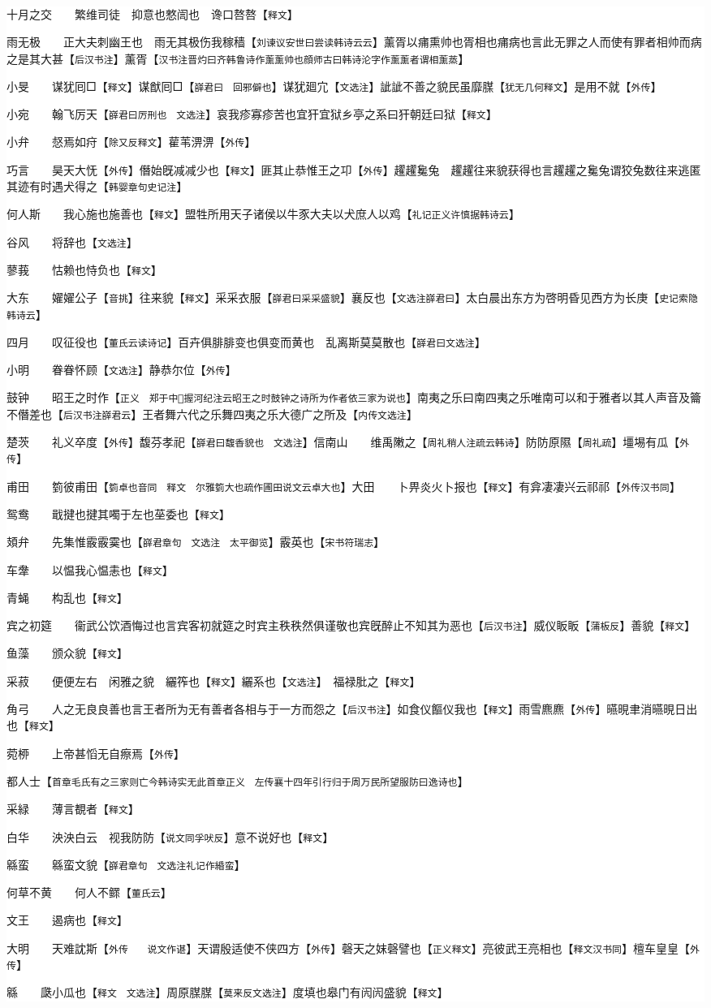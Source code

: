 十月之交　　繁维司徒　抑意也憗訚也　谗口嗸嗸【`释文`】  

雨无极　　正大夫刺幽王也　雨无其极伤我稼穑【`刘谏议安世曰尝读韩诗云云`】薰胥以痡熏帅也胥相也痡病也言此无罪之人而使有罪者相帅而病之是其大甚【`后汉书注`】薰胥【`汉书注晋灼曰齐韩鲁诗作薰薰帅也顔师古曰韩诗沦字作薰薰者谓相薰蒸`】  

小旻　　谋犹囘□【`释文`】谋猷囘□【`嶭君曰　回邪僻也`】谋犹廻宂【`文选注`】訿訿不善之貌民虽靡腜【`犹无几何释文`】是用不就【`外传`】  

小宛　　翰飞厉天【`嶭君曰厉刑也　文选注`】哀我疹寡疹苦也宜犴宜狱乡亭之系曰犴朝廷曰狱【`释文`】  

小弁　　惄焉如疛【`除又反释文`】雚苇淠淠【`外传`】  

巧言　　昊天大怃【`外传`】僭始旣减减少也【`释文`】匪其止恭惟王之卭【`外传`】趯趯毚兔　趯趯往来貌获得也言趯趯之毚兔谓狡兔数往来逃匿其迹有时遇犬得之【`韩婴章句史记注`】  

何人斯　　我心施也施善也【`释文`】盟牲所用天子诸侯以牛豕大夫以犬庶人以鸡【`礼记正义许慎据韩诗云`】  

谷风　　将辞也【`文选注`】  

蓼莪　　怙赖也恃负也【`释文`】  

大东　　嬥嬥公子【`音挑`】往来貌【`释文`】采采衣服【`嶭君曰采采盛貌`】襄反也【`文选注嶭君曰`】太白晨出东方为啓明昏见西方为长庚【`史记索隐韩诗云`】  

四月　　叹征役也【`董氏云读诗记`】百卉俱腓腓变也俱变而黄也　乱离斯莫莫散也【`嶭君曰文选注`】  

小明　　眷眷怀顾【`文选注`】静恭尔位【`外传`】  

鼓钟　　昭王之时作【`正义　郑于中握河纪注云昭王之时鼓钟之诗所为作者依三家为说也`】南夷之乐曰南四夷之乐唯南可以和于雅者以其人声音及籥不僭差也【`后汉书注嶭君云`】王者舞六代之乐舞四夷之乐大德广之所及【`内传文选注`】  

楚茨　　礼义卒度【`外传`】馥芬孝祀【`嶭君曰馥香貌也　文选注`】信南山　　维禹敶之【`周礼稍人注疏云韩诗`】防防原隰【`周礼疏`】壃埸有瓜【`外传`】  

甫田　　箌彼甫田【`箌卓也音同　释文　尔雅箌大也疏作圃田说文云卓大也`】大田　　卜畀炎火卜报也【`释文`】有弇凄凄兴云祁祁【`外传汉书同`】  

鸳鸯　　戢揵也揵其噣于左也莝委也【`释文`】  

頍弁　　先集惟霰霰霙也【`嶭君章句　文选注　太平御览`】霰英也【`宋书符瑞志`】  

车舝　　以愠我心愠恚也【`释文`】  

青蝇　　构乱也【`释文`】  

宾之初筵　　衞武公饮酒悔过也言宾客初就筵之时宾主秩秩然俱谨敬也宾旣醉止不知其为恶也【`后汉书注`】威仪眅眅【`蒲板反`】善貌【`释文`】  

鱼藻　　颁众貌【`释文`】  

采菽　　便便左右　闲雅之貌　纚筰也【`释文`】纚系也【`文选注`】　福禄肶之【`释文`】  

角弓　　人之无良良善也言王者所为无有善者各相与于一方而怨之【`后汉书注`】如食仪饇仪我也【`释文`】雨雪麃麃【`外传`】曣晛聿消曣晛日出也【`释文`】  

菀桺　　上帝甚慆无自瘵焉【`外传`】  

都人士【`首章毛氏有之三家则亡今韩诗实无此首章正义　左传襄十四年引行归于周万民所望服防曰逸诗也`】  

采緑　　薄言覩者【`释文`】  

白华　　泱泱白云　视我防防【`说文同孚吠反`】意不说好也【`释文`】  

緜蛮　　緜蛮文貌【`嶭君章句　文选注礼记作緍蛮`】  

何草不黄　　何人不鳏【`董氏云`】  

文王　　遏病也【`释文`】  

大明　　天难訦斯【`外传　　说文作谌`】天谓殷适使不侠四方【`外传`】磬天之妺磬譬也【`正义释文`】亮彼武王亮相也【`释文汉书同`】檀车皇皇【`外传`】  

緜　　瓞小瓜也【`释文　文选注`】周原腜腜【`莫来反文选注`】度填也皋门有闶闶盛貌【`释文`】  
